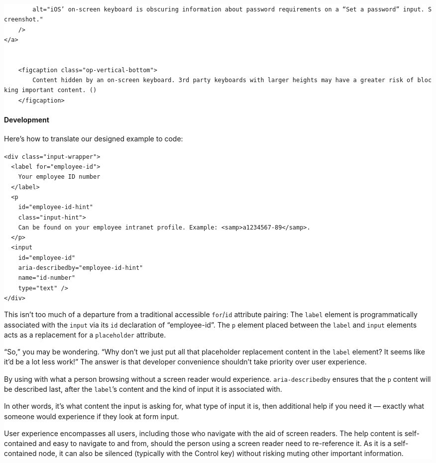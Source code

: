 			alt="iOS’ on-screen keyboard is obscuring information about password requirements on a “Set a password” input. Screenshot."
		/>
	</a>

	
		<figcaption class="op-vertical-bottom">
			Content hidden by an on-screen keyboard. 3rd party keyboards with larger heights may have a greater risk of blocking important content. ()
		</figcaption>
	
</figure>


<h4 id="development">Development</h4>

<p>Here’s how to translate our designed example to code:</p>

<pre><code class="language-html">&lt;div class="input-wrapper">
  &lt;label for="employee-id">
    Your employee ID number
  &lt;/label>
  &lt;p
    id="employee-id-hint"
    class="input-hint">
    Can be found on your employee intranet profile. Example: &lt;samp>a1234567-89&lt;/samp>.
  &lt;/p>
  &lt;input
    id="employee-id"
    aria-describedby="employee-id-hint"
    name="id-number"
    type="text" />
&lt;/div>
</code></pre>

<p>This isn’t too much of a departure from a traditional accessible <code>for</code>/<code>id</code> attribute pairing: The <code>label</code> element is programmatically associated with the <code>input</code> via its <code>id</code> declaration of “employee-id”. The <code>p</code> element placed between the <code>label</code>  and <code>input</code> elements acts as a replacement for a <code>placeholder</code> attribute.</p>

<p>“So,” you may be wondering. “Why don’t we just put all that placeholder replacement content in the <code>label</code> element? It seems like it’d be a lot less work!” The answer is that developer convenience shouldn’t take priority over user experience.</p>

<p>By using  with what a person browsing without a screen reader would experience. <code>aria-describedby</code> ensures that the <code>p</code> content will be described last, after the <code>label</code>’s content and the kind of input it is associated with.</p>

<p>In other words, it’s what content the input is asking for, what type of input it is, then additional help if you need it &mdash; exactly what someone would experience if they look at form input.</p>

<p>User experience encompasses all users, including those who navigate with the aid of screen readers. The help content is self-contained and easy to navigate to and from, should the person using a screen reader need to re-reference it. As it is a self-contained node, it can also be silenced (typically with the Control key) without risking muting other important information.</p>
